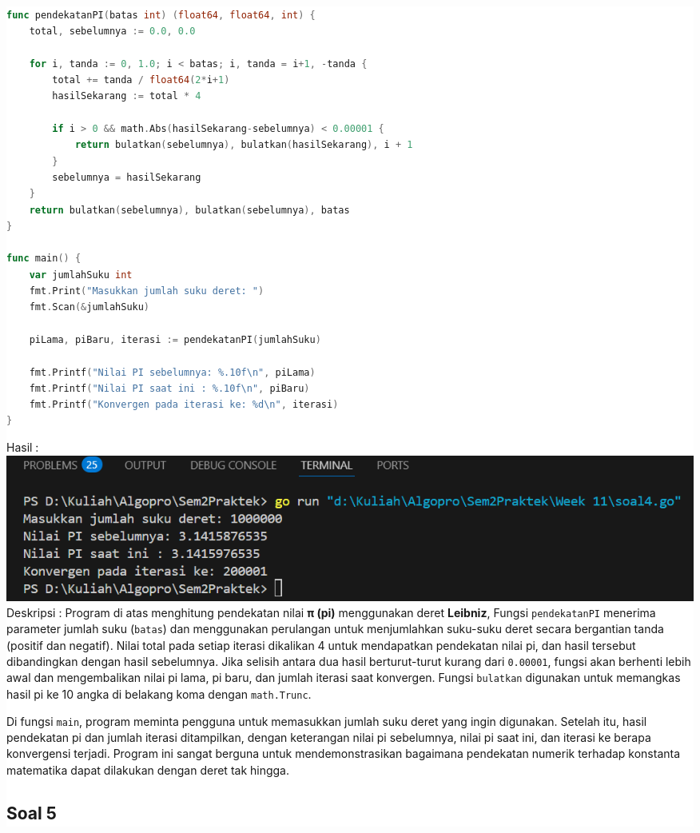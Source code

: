 ```go
func pendekatanPI(batas int) (float64, float64, int) {
	total, sebelumnya := 0.0, 0.0

	for i, tanda := 0, 1.0; i < batas; i, tanda = i+1, -tanda {
		total += tanda / float64(2*i+1)
		hasilSekarang := total * 4

		if i > 0 && math.Abs(hasilSekarang-sebelumnya) < 0.00001 {
			return bulatkan(sebelumnya), bulatkan(hasilSekarang), i + 1
		}
		sebelumnya = hasilSekarang
	}
	return bulatkan(sebelumnya), bulatkan(sebelumnya), batas
}

func main() {
	var jumlahSuku int
	fmt.Print("Masukkan jumlah suku deret: ")
	fmt.Scan(&jumlahSuku)

	piLama, piBaru, iterasi := pendekatanPI(jumlahSuku)

	fmt.Printf("Nilai PI sebelumnya: %.10f\n", piLama)
	fmt.Printf("Nilai PI saat ini : %.10f\n", piBaru)
	fmt.Printf("Konvergen pada iterasi ke: %d\n", iterasi)
}
```
Hasil :
![](Output/soal17.4.png)
Deskripsi :
Program di atas menghitung pendekatan nilai **π (pi)** menggunakan deret **Leibniz**, Fungsi `pendekatanPI` menerima parameter jumlah suku (`batas`) dan menggunakan perulangan untuk menjumlahkan suku-suku deret secara bergantian tanda (positif dan negatif). Nilai total pada setiap iterasi dikalikan 4 untuk mendapatkan pendekatan nilai pi, dan hasil tersebut dibandingkan dengan hasil sebelumnya. Jika selisih antara dua hasil berturut-turut kurang dari `0.00001`, fungsi akan berhenti lebih awal dan mengembalikan nilai pi lama, pi baru, dan jumlah iterasi saat konvergen. Fungsi `bulatkan` digunakan untuk memangkas hasil pi ke 10 angka di belakang koma dengan `math.Trunc`.

Di fungsi `main`, program meminta pengguna untuk memasukkan jumlah suku deret yang ingin digunakan. Setelah itu, hasil pendekatan pi dan jumlah iterasi ditampilkan, dengan keterangan nilai pi sebelumnya, nilai pi saat ini, dan iterasi ke berapa konvergensi terjadi. Program ini sangat berguna untuk mendemonstrasikan bagaimana pendekatan numerik terhadap konstanta matematika dapat dilakukan dengan deret tak hingga.
## Soal 5
